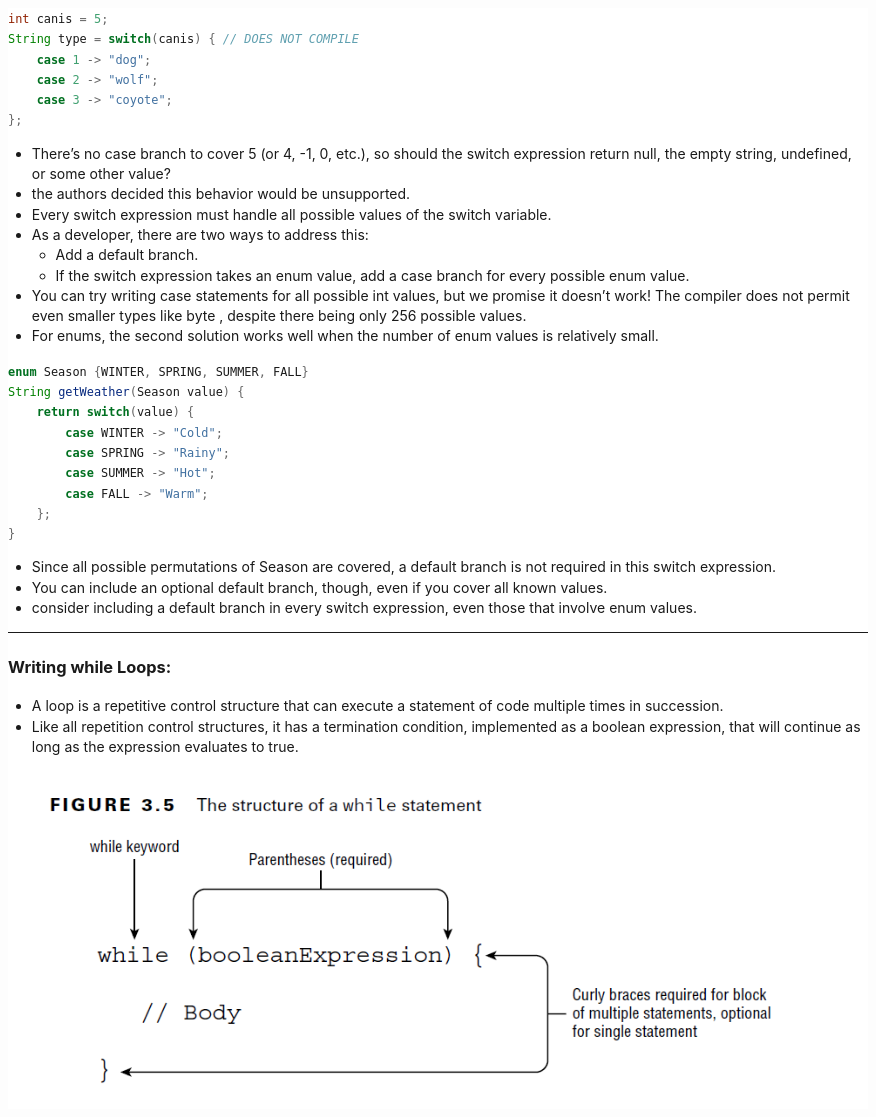 ````java
int canis = 5;
String type = switch(canis) { // DOES NOT COMPILE
    case 1 -> "dog";
    case 2 -> "wolf";
    case 3 -> "coyote";
};
````

- There’s no case branch to cover 5 (or 4, -1, 0, etc.), so should the switch expression return null, the empty string, undefined, or some other value?
- the authors decided this behavior would be unsupported. 
- Every switch expression must handle all possible values of the switch variable. 
- As a developer, there are two ways to address this:
  - Add a default branch.
  - If the switch expression takes an enum value, add a case branch for every possible enum value.
- You can try writing case statements for all possible int values, but we promise it doesn’t work! The compiler does not permit even smaller types like byte  , despite there being only 256 possible values.
- For enums, the second solution works well when the number of enum values is relatively small.

````java
enum Season {WINTER, SPRING, SUMMER, FALL}
String getWeather(Season value) {
    return switch(value) {
        case WINTER -> "Cold";
        case SPRING -> "Rainy";
        case SUMMER -> "Hot";
        case FALL -> "Warm";
    };
}
````

- Since all possible permutations of Season are covered, a default branch is not required in this switch expression. 
- You can include an optional default branch, though, even if you cover all known values.
- consider including a default branch in every switch expression, even those that involve enum values.

___

### Writing while Loops:
- A loop is a repetitive control structure that can execute a statement of code multiple times in succession.
- Like all repetition control structures, it has a termination condition, implemented as a boolean expression, that will continue as long as the expression evaluates to true.

![while_statement.png](images/while_statement.png)

